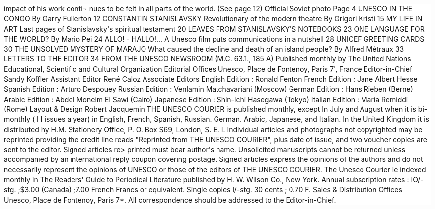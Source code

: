 impact of his work conti¬
nues to be felt in all parts
of the world. (See page 12)
Official Soviet photo
Page
4 UNESCO IN THE CONGO
By Garry Fullerton
12 CONSTANTIN STANISLAVSKY
Revolutionary of the modern theatre
By Grigori Kristi
15 MY LIFE IN ART
Last pages of Stanislavsky's spiritual testament
20 LEAVES FROM STANISLAVSKY'S NOTEBOOKS
23 ONE LANGUAGE FOR THE WORLD?
By Mario Pei
24 ALLO! - HALLO!...
A Unesco film puts communications in a nutshell
28 UNICEF GREETING CARDS
30 THE UNSOLVED MYSTERY OF MARAJO
What caused the decline and death of an island people?
By Alfred Métraux
33 LETTERS TO THE EDITOR
34 FROM THE UNESCO NEWSROOM
(M.C. 63.1., 185 A)
Published monthly by
The United Nations Educational, Scientific and Cultural
Organization
Editorial Offices
Unesco, Place de Fontenoy, Paris 7', France
Editor-in-Chief
Sandy Koffler
Assistant Editor
René Caloz
Associate Editors
English Edition : Ronald Fenton
French Edition : Jane Albert Hesse
Spanish Edition : Arturo Despouey
Russian Edition : Venlamin Matchavariani (Moscow)
German Edition : Hans Rieben (Berne)
Arabic Edition : Abdel Moneim El Sawi (Cairo)
Japanese Edition : Shln-lchi Hasegawa (Tokyo)
Italian Edition : Maria Remiddi (Rome)
Layout & Design
Robert Jacquemin
THE UNESCO COURIER is published monthly, except In July and August when
it is bi-monthly ( I I issues a year) in English, French, Spanish, Russian. German.
Arabic, Japanese, and Italian. In the United Kingdom it is distributed hy H.M.
Stationery Office, P. O. Box S69, London, S. E. I.
Individual articles and photographs not copyrighted may be reprinted providing
the credit line reads "Reprinted from THE UNESCO COURIER", plus date
of issue, and two voucher copies are sent to the editor. Signed articles re>
printed must bear author's name. Unsolicited manuscripts cannot be returned
unless accompanied by an international reply coupon covering postage. Signed
articles express the opinions of the authors and do not necessarily represent
the opinions of UNESCO or those of the editors of THE UNESCO COURIER.
The Unesco Courier le indexed monthly in The Readers' Guide to
Periodical Literature published by H. W. Wilson Co., New York.
Annual subscription rates : IO/-stg. ;$3.00 (Canada) ;7.00
French Francs or equivalent. Single copies l/-stg. 30
cents ; 0.70 F.
Sales & Distribution Offices
Unesco, Place de Fontenoy, Paris 7*.
All correspondence should be addressed to the Editor-in-Chief.
